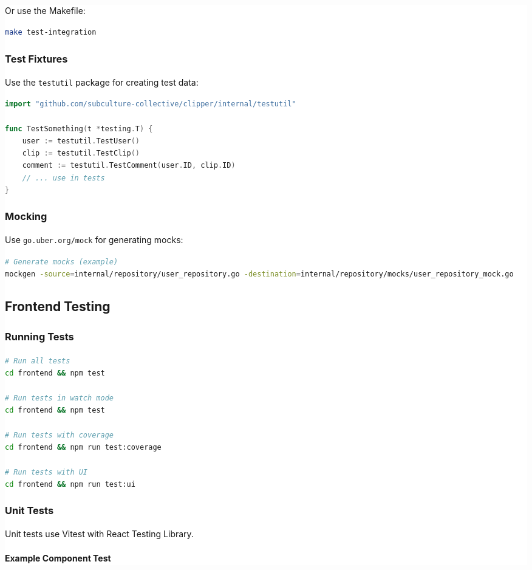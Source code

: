 Or use the Makefile:

```bash
make test-integration
```

### Test Fixtures

Use the `testutil` package for creating test data:

```go
import "github.com/subculture-collective/clipper/internal/testutil"

func TestSomething(t *testing.T) {
    user := testutil.TestUser()
    clip := testutil.TestClip()
    comment := testutil.TestComment(user.ID, clip.ID)
    // ... use in tests
}
```

### Mocking

Use `go.uber.org/mock` for generating mocks:

```bash
# Generate mocks (example)
mockgen -source=internal/repository/user_repository.go -destination=internal/repository/mocks/user_repository_mock.go
```

## Frontend Testing

### Running Tests

```bash
# Run all tests
cd frontend && npm test

# Run tests in watch mode
cd frontend && npm test

# Run tests with coverage
cd frontend && npm run test:coverage

# Run tests with UI
cd frontend && npm run test:ui
```

### Unit Tests

Unit tests use Vitest with React Testing Library.

#### Example Component Test
